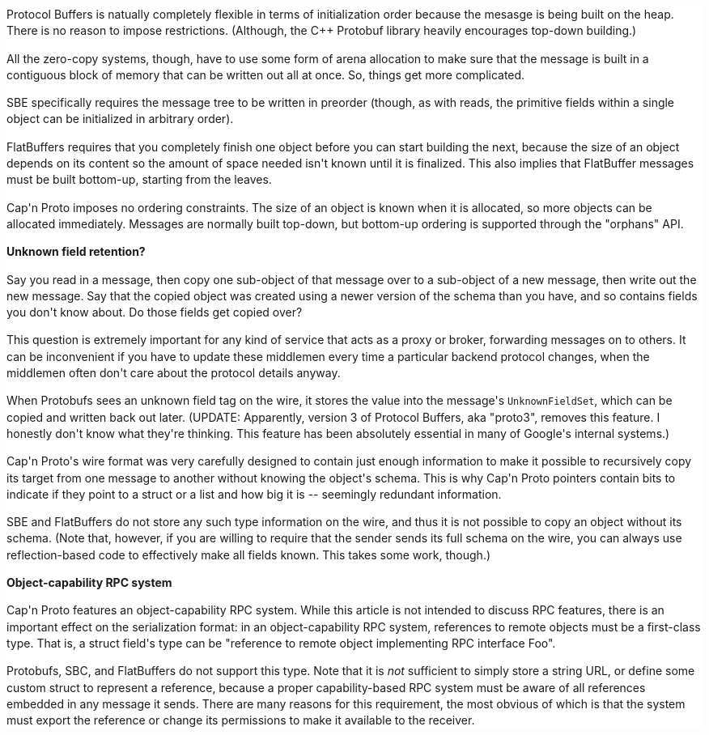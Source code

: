 Protocol Buffers is natually completely flexible in terms of initialization order because the mesasge is being built on the heap. There is no reason to impose restrictions. (Although, the C++ Protobuf library heavily encourages top-down building.)

All the zero-copy systems, though, have to use some form of arena allocation to make sure that the message is built in a contiguous block of memory that can be written out all at once. So, things get more complicated.

SBE specifically requires the message tree to be written in preorder (though, as with reads, the primitive fields within a single object can be initialized in arbitrary order).

FlatBuffers requires that you completely finish one object before you can start building the next, because the size of an object depends on its content so the amount of space needed isn't known until it is finalized. This also implies that FlatBuffer messages must be built bottom-up, starting from the leaves.

Cap'n Proto imposes no ordering constraints. The size of an object is known when it is allocated, so more objects can be allocated immediately. Messages are normally built top-down, but bottom-up ordering is supported through the "orphans" API.

**Unknown field retention?**

Say you read in a message, then copy one sub-object of that message over to a sub-object of a new message, then write out the new message. Say that the copied object was created using a newer version of the schema than you have, and so contains fields you don't know about. Do those fields get copied over?

This question is extremely important for any kind of service that acts as a proxy or broker, forwarding messages on to others. It can be inconvenient if you have to update these middlemen every time a particular backend protocol changes, when the middlemen often don't care about the protocol details anyway.

When Protobufs sees an unknown field tag on the wire, it stores the value into the message's `UnknownFieldSet`, which can be copied and written back out later. (UPDATE: Apparently, version 3 of Protocol Buffers, aka "proto3", removes this feature. I honestly don't know what they're thinking. This feature has been absolutely essential in many of Google's internal systems.)

Cap'n Proto's wire format was very carefully designed to contain just enough information to make it possible to recursively copy its target from one message to another without knowing the object's schema. This is why Cap'n Proto pointers contain bits to indicate if they point to a struct or a list and how big it is -- seemingly redundant information.

SBE and FlatBuffers do not store any such type information on the wire, and thus it is not possible to copy an object without its schema. (Note that, however, if you are willing to require that the sender sends its full schema on the wire, you can always use reflection-based code to effectively make all fields known. This takes some work, though.)

**Object-capability RPC system**

Cap'n Proto features an object-capability RPC system. While this article is not intended to discuss RPC features, there is an important effect on the serialization format: in an object-capability RPC system, references to remote objects must be a first-class type. That is, a struct field's type can be "reference to remote object implementing RPC interface Foo".

Protobufs, SBC, and FlatBuffers do not support this type. Note that it is _not_ sufficient to simply store a string URL, or define some custom struct to represent a reference, because a proper capability-based RPC system must be aware of all references embedded in any message it sends. There are many reasons for this requirement, the most obvious of which is that the system must export the reference or change its permissions to make it available to the receiver.
